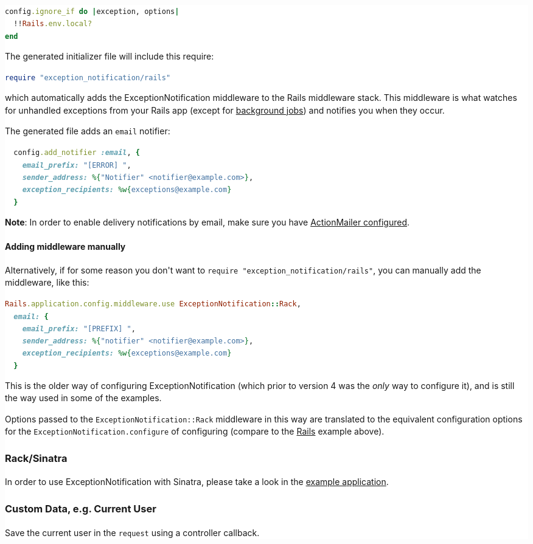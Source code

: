 ```ruby
config.ignore_if do |exception, options|
  !!Rails.env.local?
end
```

The generated initializer file will include this require:

```ruby
require "exception_notification/rails"
```

which automatically adds the ExceptionNotification middleware to the Rails middleware stack. This middleware is what watches for unhandled exceptions from your Rails app (except for [background jobs](#background-jobs)) and notifies you when they occur.

The generated file adds an `email` notifier:

```ruby
  config.add_notifier :email, {
    email_prefix: "[ERROR] ",
    sender_address: %{"Notifier" <notifier@example.com>},
    exception_recipients: %w{exceptions@example.com}
  }
```

**Note**: In order to enable delivery notifications by email, make sure you have [ActionMailer configured](docs/notifiers/email.md#actionmailer-configuration).

#### Adding middleware manually

Alternatively, if for some reason you don't want to `require "exception_notification/rails"`, you can manually add the middleware, like this:

```ruby
Rails.application.config.middleware.use ExceptionNotification::Rack,
  email: {
    email_prefix: "[PREFIX] ",
    sender_address: %{"notifier" <notifier@example.com>},
    exception_recipients: %w{exceptions@example.com}
  }
```

This is the older way of configuring ExceptionNotification (which prior to version 4 was the _only_ way to configure it), and is still the way used in some of the examples.

Options passed to the `ExceptionNotification::Rack` middleware in this way are translated to the equivalent configuration options for the `ExceptionNotification.configure` of configuring (compare to the [Rails](#rails) example above).

### Rack/Sinatra

In order to use ExceptionNotification with Sinatra, please take a look in the [example application](examples/sinatra).

### Custom Data, e.g. Current User

Save the current user in the `request` using a controller callback.
